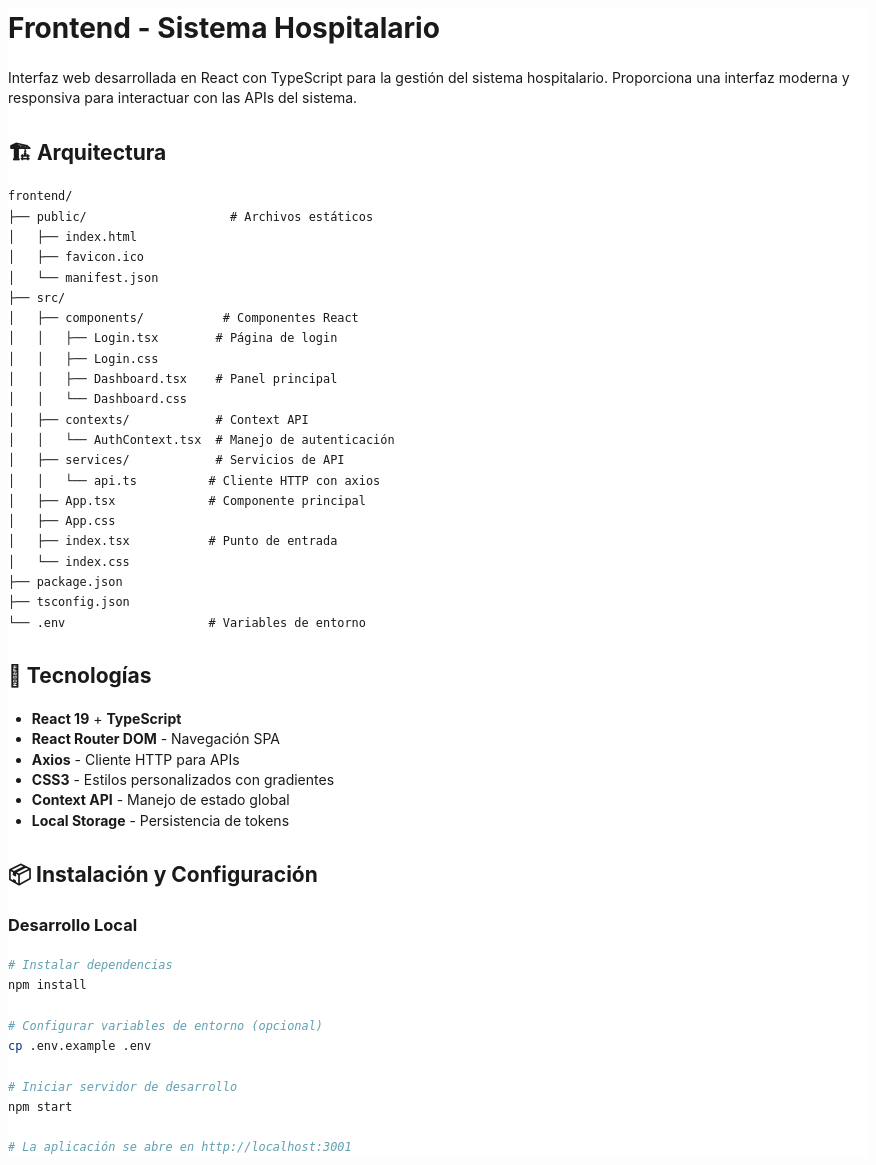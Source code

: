 # Frontend - Sistema Hospitalario

Interfaz web desarrollada en React con TypeScript para la gestión del sistema hospitalario. Proporciona una interfaz moderna y responsiva para interactuar con las APIs del sistema.

## 🏗️ Arquitectura

```
frontend/
├── public/                    # Archivos estáticos
│   ├── index.html
│   ├── favicon.ico
│   └── manifest.json
├── src/
│   ├── components/           # Componentes React
│   │   ├── Login.tsx        # Página de login
│   │   ├── Login.css
│   │   ├── Dashboard.tsx    # Panel principal
│   │   └── Dashboard.css
│   ├── contexts/            # Context API
│   │   └── AuthContext.tsx  # Manejo de autenticación
│   ├── services/            # Servicios de API
│   │   └── api.ts          # Cliente HTTP con axios
│   ├── App.tsx             # Componente principal
│   ├── App.css
│   ├── index.tsx           # Punto de entrada
│   └── index.css
├── package.json
├── tsconfig.json
└── .env                    # Variables de entorno
```

## 🚀 Tecnologías

- **React 19** + **TypeScript**
- **React Router DOM** - Navegación SPA
- **Axios** - Cliente HTTP para APIs
- **CSS3** - Estilos personalizados con gradientes
- **Context API** - Manejo de estado global
- **Local Storage** - Persistencia de tokens

## 📦 Instalación y Configuración

### Desarrollo Local

```bash
# Instalar dependencias
npm install

# Configurar variables de entorno (opcional)
cp .env.example .env

# Iniciar servidor de desarrollo
npm start

# La aplicación se abre en http://localhost:3001
```
